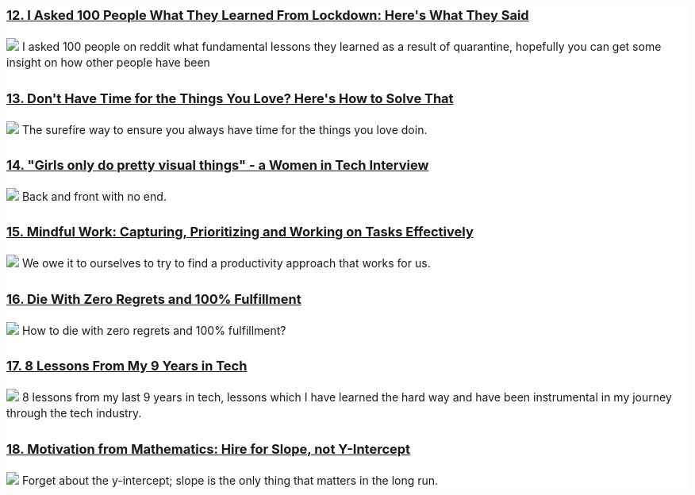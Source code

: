### [12. I Asked 100 People What They Learned From Lockdown: Here's What They Said](https://hackernoon.com/i-asked-100-people-what-they-learned-from-lockdown-heres-what-they-said-1i2835yc)
![](https://cdn.hackernoon.com/images/m1JWnUaHzSX3LPHoHfOainoiYvq2-rfg3fug.jpeg)
I asked 100 people on reddit what fundamental lessons they learned  as a result of quarantine, hopefully you can get some insight on how other people have been

### [13. Don't Have Time for the Things You Love? Here's How to Solve That](https://hackernoon.com/dont-have-time-for-the-things-you-love-heres-how-to-solve-that)
![](https://cdn.hackernoon.com/images/b2tyklhVayOxl8TvGyYsAbrp6iI3-if93nwc.jpeg)
The surefire way to ensure you always have time for the things you love doin.

### [14. "Girls only do pretty visual things" - a Women in Tech Interview](https://hackernoon.com/girls-only-do-pretty-visual-things-a-women-in-tech-interview)
![](https://cdn.hackernoon.com/images/skHuuoDkEycs7i1Hl6ercq3FRfU2-1e93lg1.jpeg)
Back and front with no end.

### [15. Mindful Work: Capturing, Prioritizing and Working on Tasks Effectively](https://hackernoon.com/mindful-work-capturing-prioritizing-and-working-on-tasks-effectively-ot8a3596)
![](https://cdn.hackernoon.com/images/h5C8TqlBPZgAJEaRCkDduZqoVSp1-bz5j357h.jpeg)
We owe it to ourselves to try to find a productivity approach that works for us.

### [16. Die With Zero Regrets and 100% Fulfillment](https://hackernoon.com/die-with-zero-regrets-and-100percent-fulfillment)
![](https://cdn.hackernoon.com/images/v3Qba7Xm9DOENjBCV8S5QjEeeQ43-vsd3uik.jpeg)
How to die with zero regrets and 100% fulfillment?

### [17. 8 Lessons From My 9 Years in Tech](https://hackernoon.com/8-lessons-from-my-9-years-in-tech)
![](https://cdn.hackernoon.com/images/t99VRSMCOdW7gwCc2AbQOxydlxR2-05237h0.jpeg)
8 lessons from my last 9 years in tech, lessons which I have learned the hard way and have been instrumental in my journey through the tech industry. 

### [18. Motivation from Mathematics: Hire for Slope, not Y-Intercept](https://hackernoon.com/motivation-from-mathematics-hire-for-slope-not-y-intercept)
![](https://cdn.hackernoon.com/images/tjG17XDVAZXusTr05bOPNMDLpjC2-j02u399c.jpeg)
Forget about the y-intercept; slope is the only thing that matters in the long run.
